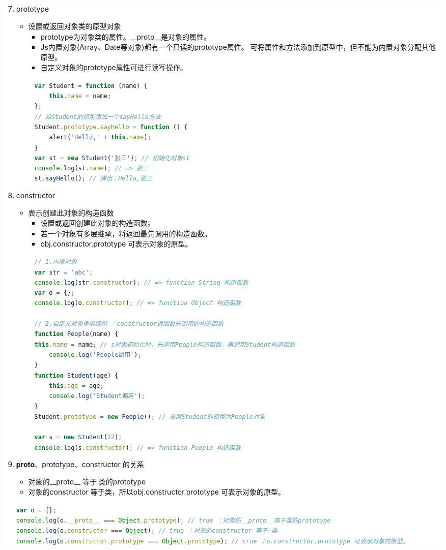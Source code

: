 7. prototype 

   - 设置或返回对象类的原型对象
     - prototype为对象类的属性。__proto__是对象的属性。
     - Js内置对象(Array、Date等对象)都有一个只读的prototype属性。 可将属性和方法添加到原型中，但不能为内置对象分配其他原型。
     - 自定义对象的prototype属性可进行读写操作。

   ```js
   		var Student = function (name) {
   		    this.name = name;
   		};
   		// 给Student的原型添加一个sayHello方法
   		Student.prototype.sayHello = function () {
   		    alert('Hello,' + this.name);
   		}
   		var st = new Student('张三'); // 初始化对象st
   		console.log(st.name); // => 张三
   		st.sayHello(); // 弹出：Hello,张三
   ```

8. constructor

   - 表示创建此对象的构造函数
     - 设置或返回创建此对象的构造函数。
     - 若一个对象有多层继承，将返回最先调用的构造函数。
     - obj.constructor.prototype 可表示对象的原型。

   ```js
   		// 1.内置对象
   		var str = 'abc';
   		console.log(str.constructor); // => function String 构造函数
   		var o = {};
   		console.log(o.constructor); // => function Object 构造函数
    
   		// 2.自定义对象多层继承 ：constructor返回最先调用的构造函数
   		function People(name) {
   		this.name = name; // s对象初始化时，先调用People构造函数，再调用Student构造函数
   		    console.log('People调用');
   		}
   		function Student(age) {
   		    this.age = age;
   		    console.log('Student调用');
   		}
   		Student.prototype = new People(); // 设置Student的原型为People对象
   		 
   		var s = new Student(22);
   		console.log(s.constructor); // => function People 构造函数
   ```

9. __proto__、prototype、constructor 的关系

   -  对象的__proto__ 等于 类的prototype
   - 对象的constructor 等于类，所以obj.constructor.prototype 可表示对象的原型。

   ```js
   var o = {};
   console.log(o.__proto__ === Object.prototype); // true ：对象的__proto__等于类的prototype
   console.log(o.constructor === Object); // true ：对象的constructor 等于 类
   console.log(o.constructor.prototype === Object.prototype); // true ：o.constructor.prototype 可表示对象的原型。
   ```
